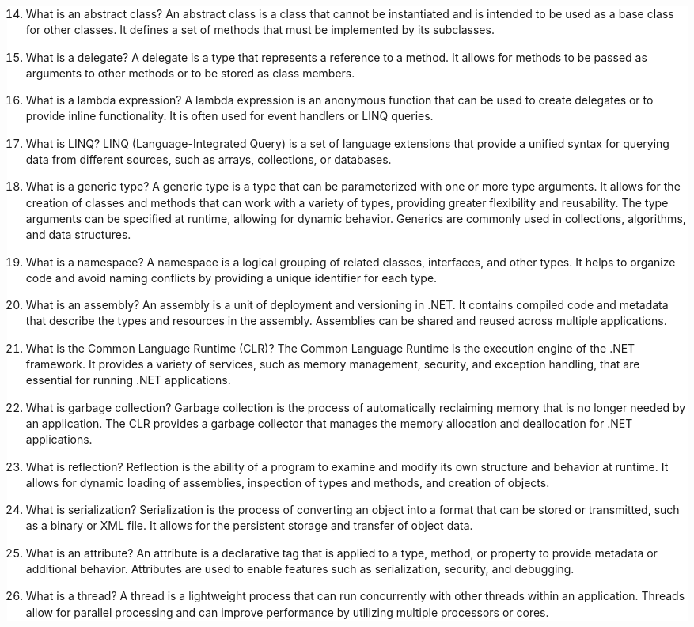 14. What is an abstract class?
An abstract class is a class that cannot be instantiated and is intended to be used as a base class for other classes. It defines a set of methods that must be implemented by its subclasses.

15. What is a delegate?
A delegate is a type that represents a reference to a method. It allows for methods to be passed as arguments to other methods or to be stored as class members.

16. What is a lambda expression?
A lambda expression is an anonymous function that can be used to create delegates or to provide inline functionality. It is often used for event handlers or LINQ queries.

17. What is LINQ?
LINQ (Language-Integrated Query) is a set of language extensions that provide a unified syntax for querying data from different sources, such as arrays, collections, or databases.

18. What is a generic type?
A generic type is a type that can be parameterized with one or more type arguments. It allows for the creation of classes and methods that can work with a variety of types, providing greater flexibility and reusability. The type arguments can be specified at runtime, allowing for dynamic behavior. Generics are commonly used in collections, algorithms, and data structures.

19. What is a namespace?
A namespace is a logical grouping of related classes, interfaces, and other types. It helps to organize code and avoid naming conflicts by providing a unique identifier for each type.

20. What is an assembly?
An assembly is a unit of deployment and versioning in .NET. It contains compiled code and metadata that describe the types and resources in the assembly. Assemblies can be shared and reused across multiple applications.

21. What is the Common Language Runtime (CLR)?
The Common Language Runtime is the execution engine of the .NET framework. It provides a variety of services, such as memory management, security, and exception handling, that are essential for running .NET applications.

22. What is garbage collection?
Garbage collection is the process of automatically reclaiming memory that is no longer needed by an application. The CLR provides a garbage collector that manages the memory allocation and deallocation for .NET applications.

23. What is reflection?
Reflection is the ability of a program to examine and modify its own structure and behavior at runtime. It allows for dynamic loading of assemblies, inspection of types and methods, and creation of objects.

24. What is serialization?
Serialization is the process of converting an object into a format that can be stored or transmitted, such as a binary or XML file. It allows for the persistent storage and transfer of object data.

25. What is an attribute?
An attribute is a declarative tag that is applied to a type, method, or property to provide metadata or additional behavior. Attributes are used to enable features such as serialization, security, and debugging.

26. What is a thread?
A thread is a lightweight process that can run concurrently with other threads within an application. Threads allow for parallel processing and can improve performance by utilizing multiple processors or cores.
